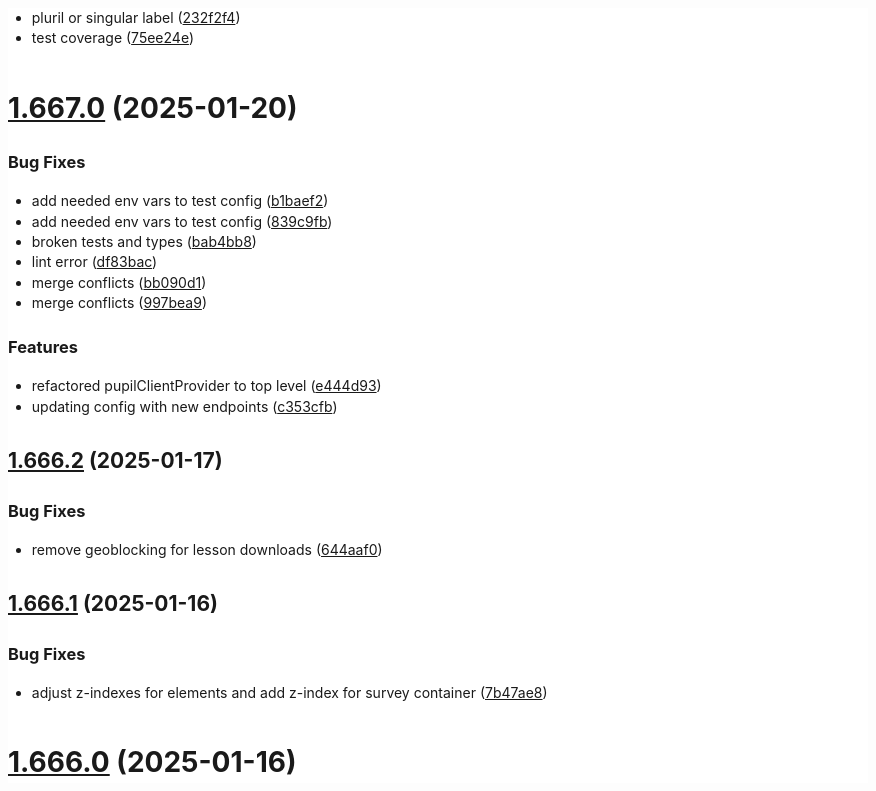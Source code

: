 * pluril or singular label ([232f2f4](https://github.com/oaknational/Oak-Web-Application/commit/232f2f42b1680ade6c932898722c6be4b6d50fcc))
* test coverage ([75ee24e](https://github.com/oaknational/Oak-Web-Application/commit/75ee24e5634fbeb5cd6d4deeb3a921d2ad15522c))

# [1.667.0](https://github.com/oaknational/Oak-Web-Application/compare/v1.666.2...v1.667.0) (2025-01-20)


### Bug Fixes

* add needed env vars to test config ([b1baef2](https://github.com/oaknational/Oak-Web-Application/commit/b1baef25517c85aea8609e8e707370f1fa1ada42))
* add needed env vars to test config ([839c9fb](https://github.com/oaknational/Oak-Web-Application/commit/839c9fbd3e74ae9d452f5334881169597da95230))
* broken tests and types ([bab4bb8](https://github.com/oaknational/Oak-Web-Application/commit/bab4bb81f82b5dd34b664190bbb6cb84d6b15c19))
* lint error ([df83bac](https://github.com/oaknational/Oak-Web-Application/commit/df83bac991b4f21b5940ed1165a6f700fd092cc4))
* merge conflicts ([bb090d1](https://github.com/oaknational/Oak-Web-Application/commit/bb090d1f041abf0d61e206ca5f7b01f1eed3dbcb))
* merge conflicts ([997bea9](https://github.com/oaknational/Oak-Web-Application/commit/997bea9f0adde223b89cf2df6d07ef50cbd0840c))


### Features

* refactored pupilClientProvider to top level ([e444d93](https://github.com/oaknational/Oak-Web-Application/commit/e444d93ba676177b3501b54d1c224c4709f97704))
* updating config with new endpoints ([c353cfb](https://github.com/oaknational/Oak-Web-Application/commit/c353cfbbaa048f6ae7a95696e5a11d4af1923214))

## [1.666.2](https://github.com/oaknational/Oak-Web-Application/compare/v1.666.1...v1.666.2) (2025-01-17)


### Bug Fixes

* remove geoblocking for lesson downloads ([644aaf0](https://github.com/oaknational/Oak-Web-Application/commit/644aaf0d0266c34d5ed16b2507fe665de22705a5))

## [1.666.1](https://github.com/oaknational/Oak-Web-Application/compare/v1.666.0...v1.666.1) (2025-01-16)


### Bug Fixes

* adjust z-indexes for elements and add z-index for survey container ([7b47ae8](https://github.com/oaknational/Oak-Web-Application/commit/7b47ae862c005a8f5a7d937d012bf1a0403f5815))

# [1.666.0](https://github.com/oaknational/Oak-Web-Application/compare/v1.665.1...v1.666.0) (2025-01-16)
